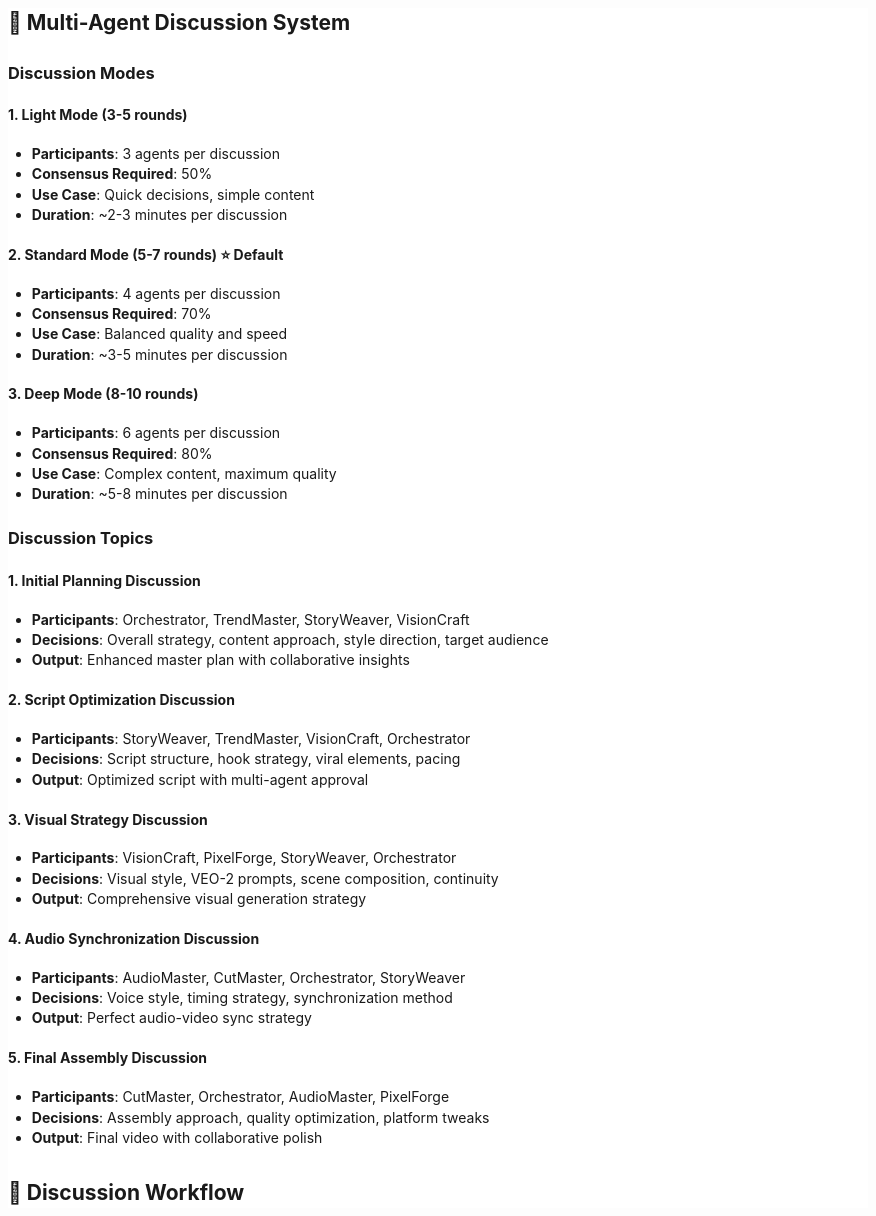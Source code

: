 ## 💬 Multi-Agent Discussion System

### Discussion Modes

#### 1. **Light Mode** (3-5 rounds)
- **Participants**: 3 agents per discussion
- **Consensus Required**: 50%
- **Use Case**: Quick decisions, simple content
- **Duration**: ~2-3 minutes per discussion

#### 2. **Standard Mode** (5-7 rounds) ⭐ **Default**
- **Participants**: 4 agents per discussion
- **Consensus Required**: 70%
- **Use Case**: Balanced quality and speed
- **Duration**: ~3-5 minutes per discussion

#### 3. **Deep Mode** (8-10 rounds)
- **Participants**: 6 agents per discussion
- **Consensus Required**: 80%
- **Use Case**: Complex content, maximum quality
- **Duration**: ~5-8 minutes per discussion

### Discussion Topics

#### 1. **Initial Planning Discussion**
- **Participants**: Orchestrator, TrendMaster, StoryWeaver, VisionCraft
- **Decisions**: Overall strategy, content approach, style direction, target audience
- **Output**: Enhanced master plan with collaborative insights

#### 2. **Script Optimization Discussion**
- **Participants**: StoryWeaver, TrendMaster, VisionCraft, Orchestrator
- **Decisions**: Script structure, hook strategy, viral elements, pacing
- **Output**: Optimized script with multi-agent approval

#### 3. **Visual Strategy Discussion**
- **Participants**: VisionCraft, PixelForge, StoryWeaver, Orchestrator
- **Decisions**: Visual style, VEO-2 prompts, scene composition, continuity
- **Output**: Comprehensive visual generation strategy

#### 4. **Audio Synchronization Discussion**
- **Participants**: AudioMaster, CutMaster, Orchestrator, StoryWeaver
- **Decisions**: Voice style, timing strategy, synchronization method
- **Output**: Perfect audio-video sync strategy

#### 5. **Final Assembly Discussion**
- **Participants**: CutMaster, Orchestrator, AudioMaster, PixelForge
- **Decisions**: Assembly approach, quality optimization, platform tweaks
- **Output**: Final video with collaborative polish

## 🔄 Discussion Workflow
